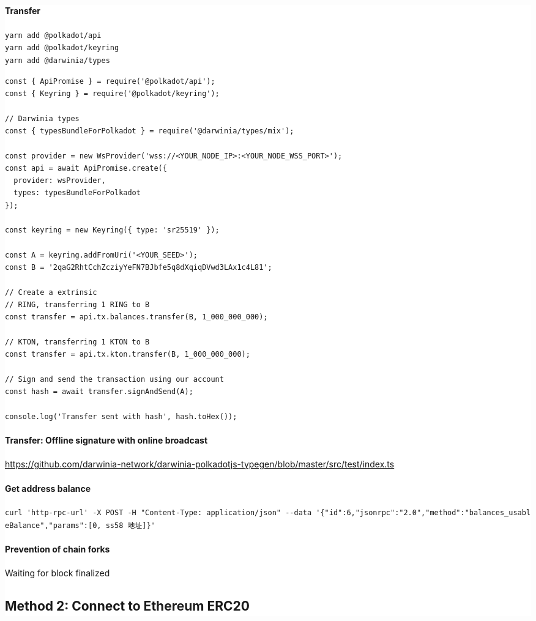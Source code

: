 #### Transfer

```
yarn add @polkadot/api
yarn add @polkadot/keyring
yarn add @darwinia/types
```

```
const { ApiPromise } = require('@polkadot/api');
const { Keyring } = require('@polkadot/keyring');

// Darwinia types
const { typesBundleForPolkadot } = require('@darwinia/types/mix');

const provider = new WsProvider('wss://<YOUR_NODE_IP>:<YOUR_NODE_WSS_PORT>');
const api = await ApiPromise.create({
  provider: wsProvider,
  types: typesBundleForPolkadot
});

const keyring = new Keyring({ type: 'sr25519' });

const A = keyring.addFromUri('<YOUR_SEED>');
const B = '2qaG2RhtCchZcziyYeFN7BJbfe5q8dXqiqDVwd3LAx1c4L81';

// Create a extrinsic
// RING, transferring 1 RING to B
const transfer = api.tx.balances.transfer(B, 1_000_000_000);

// KTON, transferring 1 KTON to B
const transfer = api.tx.kton.transfer(B, 1_000_000_000);

// Sign and send the transaction using our account
const hash = await transfer.signAndSend(A);

console.log('Transfer sent with hash', hash.toHex());
```

#### Transfer: Offline signature with online broadcast
https://github.com/darwinia-network/darwinia-polkadotjs-typegen/blob/master/src/test/index.ts

#### Get address balance
```
curl 'http-rpc-url' -X POST -H "Content-Type: application/json" --data '{"id":6,"jsonrpc":"2.0","method":"balances_usableBalance","params":[0, ss58 地址]}' 
```

#### Prevention of chain forks

Waiting for block finalized

## Method 2: Connect to Ethereum ERC20
